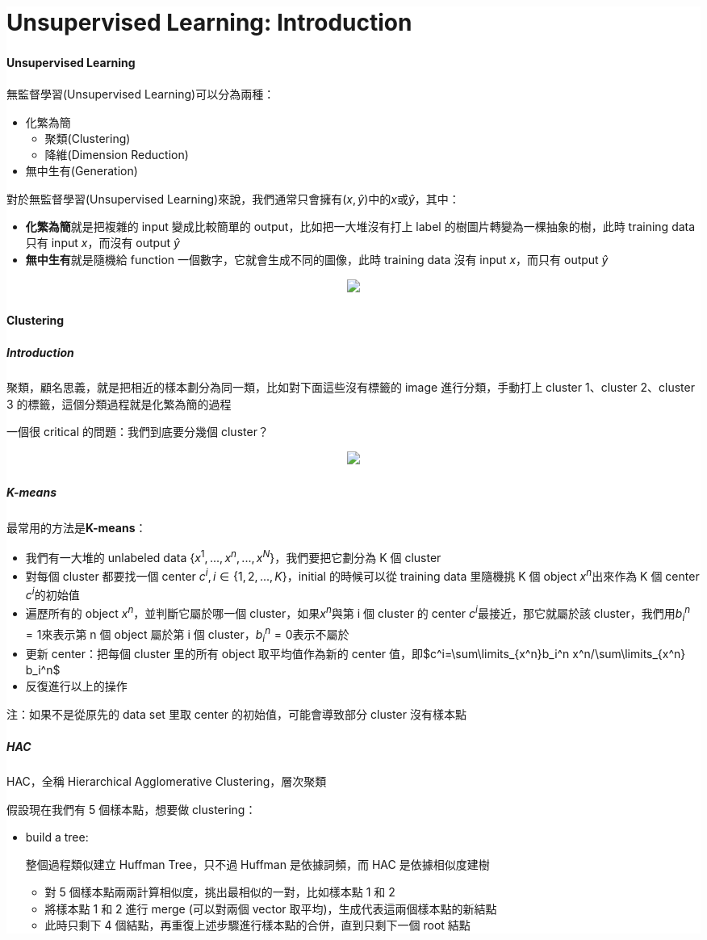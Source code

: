 # Unsupervised Learning: Introduction

#### Unsupervised Learning

無監督學習(Unsupervised Learning)可以分為兩種：

- 化繁為簡
  - 聚類(Clustering)
  - 降維(Dimension Reduction)
- 無中生有(Generation)

對於無監督學習(Unsupervised Learning)來說，我們通常只會擁有$(x,\hat y)$中的$x$或$\hat y$，其中：

- **化繁為簡**就是把複雜的 input 變成比較簡單的 output，比如把一大堆沒有打上 label 的樹圖片轉變為一棵抽象的樹，此時 training data 只有 input $x$，而沒有 output $\hat y$
- **無中生有**就是隨機給 function 一個數字，它就會生成不同的圖像，此時 training data 沒有 input $x$，而只有 output $\hat y$

<center><img src="https://gitee.com/Sakura-gh/ML-notes/raw/master/img/unsupervised.png" width="60%"/></center>

#### Clustering

##### Introduction

聚類，顧名思義，就是把相近的樣本劃分為同一類，比如對下面這些沒有標籤的 image 進行分類，手動打上 cluster 1、cluster 2、cluster 3 的標籤，這個分類過程就是化繁為簡的過程

一個很 critical 的問題：我們到底要分幾個 cluster？

<center><img src="https://gitee.com/Sakura-gh/ML-notes/raw/master/img/clustering.png" width="60%"/></center>

##### K-means

最常用的方法是**K-means**：

- 我們有一大堆的 unlabeled data $\{x^1,...,x^n,...,x^N\}$，我們要把它劃分為 K 個 cluster
- 對每個 cluster 都要找一個 center $c^i,i\in \{1,2,...,K\}$，initial 的時候可以從 training data 里隨機挑 K 個 object $x^n$出來作為 K 個 center $c^i$的初始值
- 遍歷所有的 object $x^n$，並判斷它屬於哪一個 cluster，如果$x^n$與第 i 個 cluster 的 center $c^i$最接近，那它就屬於該 cluster，我們用$b_i^n=1$來表示第 n 個 object 屬於第 i 個 cluster，$b_i^n=0$表示不屬於
- 更新 center：把每個 cluster 里的所有 object 取平均值作為新的 center 值，即$c^i=\sum\limits_{x^n}b_i^n x^n/\sum\limits_{x^n} b_i^n$
- 反復進行以上的操作

注：如果不是從原先的 data set 里取 center 的初始值，可能會導致部分 cluster 沒有樣本點

##### HAC

HAC，全稱 Hierarchical Agglomerative Clustering，層次聚類

假設現在我們有 5 個樣本點，想要做 clustering：

- build a tree:

  整個過程類似建立 Huffman Tree，只不過 Huffman 是依據詞頻，而 HAC 是依據相似度建樹

  - 對 5 個樣本點兩兩計算相似度，挑出最相似的一對，比如樣本點 1 和 2
  - 將樣本點 1 和 2 進行 merge (可以對兩個 vector 取平均)，生成代表這兩個樣本點的新結點
  - 此時只剩下 4 個結點，再重復上述步驟進行樣本點的合併，直到只剩下一個 root 結點
